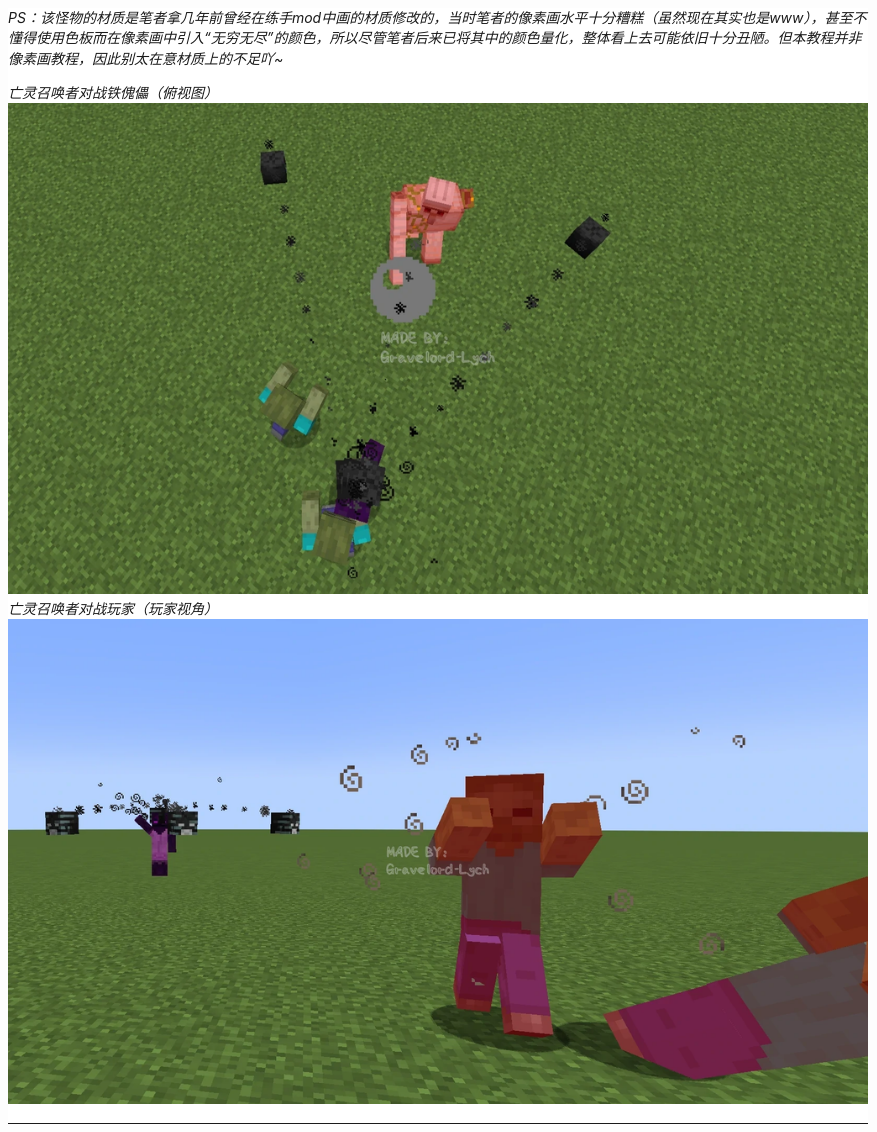 *PS：该怪物的材质是笔者拿几年前曾经在练手mod中画的材质修改的，当时笔者的像素画水平十分糟糕（虽然现在其实也是www），甚至不懂得使用色板而在像素画中引入“无穷无尽”的颜色，所以尽管笔者后来已将其中的颜色量化，整体看上去可能依旧十分丑陋。但本教程并非像素画教程，因此别太在意材质上的不足吖~*  

*亡灵召唤者对战铁傀儡（俯视图）*
![亡灵召唤者对战铁傀儡（俯视图）](images/necromancer_attack_iron_golem.webp)
*亡灵召唤者对战玩家（玩家视角）*
![亡灵召唤者对战玩家（玩家视角）](images/necromancer_attack_player.webp)

---
